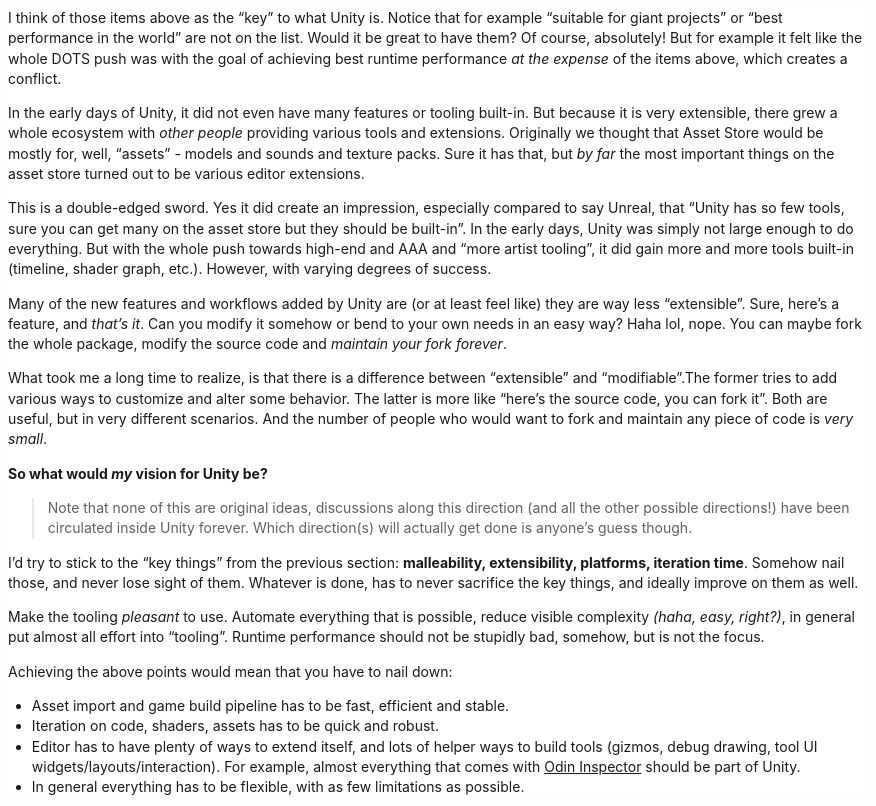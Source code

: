 I think of those items above as the “key” to what Unity is. Notice that for example “suitable for
giant projects” or “best performance in the world” are not on the list. Would it be great to have them?
Of course, absolutely! But for example it felt like the whole DOTS push was with the goal of
achieving best runtime performance *at the expense* of the items above, which creates a conflict.

In the early days of Unity, it did not even have many features or tooling built-in. But because it
is very extensible, there grew a whole ecosystem with *other people* providing various tools and
extensions. Originally we thought that Asset Store would be mostly for, well, “assets” - models and
sounds and texture packs. Sure it has that, but *by far* the most important things on the asset
store turned out to be various editor extensions.

This is a double-edged sword. Yes it did create an impression, especially compared to say Unreal,
that “Unity has so few tools, sure you can get many on the asset store but they should be built-in”.
In the early days, Unity was simply not large enough to do everything. But with the whole push towards
high-end and AAA and “more artist tooling”, it did gain more and more tools built-in (timeline,
shader graph, etc.). However, with varying degrees of success.

Many of the new features and workflows added by Unity are (or at least feel like) they are way less
“extensible”. Sure, here’s a feature, and *that’s it*. Can you modify it somehow or bend to your own
needs in an easy way? Haha lol, nope. You can maybe fork the whole package, modify the source code
and *maintain your fork forever*.

What took me a long time to realize, is that there is a difference between “extensible” and
“modifiable”.The former tries to add various ways to customize and alter some behavior. The latter
is more like “here’s the source code, you can fork it”. Both are useful, but in very different scenarios.
And the number of people who would want to fork and maintain any piece of code is *very small*.


**So what would *my* vision for Unity be?**

> Note that none of this are original ideas, discussions along this direction (and all the other
> possible directions!) have been circulated inside Unity forever. Which direction(s) will actually
> get done is anyone’s guess though.

I’d try to stick to the “key things” from the previous section: **malleability, extensibility, platforms,
iteration time**. Somehow nail those, and never lose sight of them. Whatever is done, has to never
sacrifice the key things, and ideally improve on them as well.

Make the tooling *pleasant* to use. Automate everything that is possible, reduce visible complexity
*(haha, easy, right?)*, in general put almost all effort into “tooling”. Runtime performance should
not be stupidly bad, somehow, but is not the focus.

Achieving the above points would mean that you have to nail down:

* Asset import and game build pipeline has to be fast, efficient and stable.  
* Iteration on code, shaders, assets has to be quick and robust.  
* Editor has to have plenty of ways to extend itself, and lots of helper ways to build tools
  (gizmos, debug drawing, tool UI widgets/layouts/interaction). For example, almost everything
  that comes with [Odin Inspector](https://odininspector.com/) should be part of Unity.
* In general everything has to be flexible, with as few limitations as possible.
